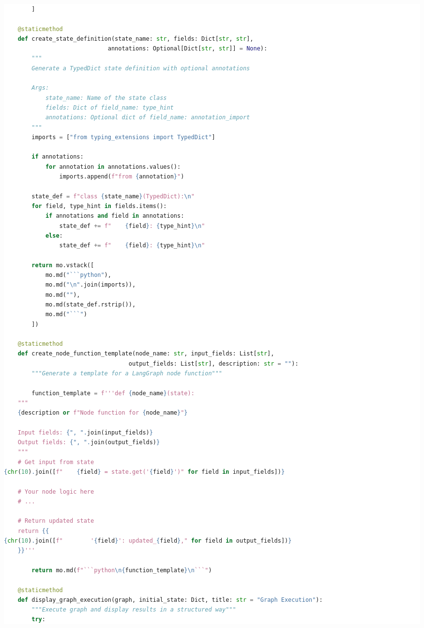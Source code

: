 ```python
        ]
    
    @staticmethod
    def create_state_definition(state_name: str, fields: Dict[str, str], 
                              annotations: Optional[Dict[str, str]] = None):
        """
        Generate a TypedDict state definition with optional annotations
        
        Args:
            state_name: Name of the state class
            fields: Dict of field_name: type_hint
            annotations: Optional dict of field_name: annotation_import
        """
        imports = ["from typing_extensions import TypedDict"]
        
        if annotations:
            for annotation in annotations.values():
                imports.append(f"from {annotation}")
        
        state_def = f"class {state_name}(TypedDict):\n"
        for field, type_hint in fields.items():
            if annotations and field in annotations:
                state_def += f"    {field}: {type_hint}\n"
            else:
                state_def += f"    {field}: {type_hint}\n"
        
        return mo.vstack([
            mo.md("```python"),
            mo.md("\n".join(imports)),
            mo.md(""),
            mo.md(state_def.rstrip()),
            mo.md("```")
        ])
    
    @staticmethod
    def create_node_function_template(node_name: str, input_fields: List[str], 
                                    output_fields: List[str], description: str = ""):
        """Generate a template for a LangGraph node function"""
        
        function_template = f'''def {node_name}(state):
    """
    {description or f"Node function for {node_name}"}
    
    Input fields: {", ".join(input_fields)}
    Output fields: {", ".join(output_fields)}
    """
    # Get input from state
{chr(10).join([f"    {field} = state.get('{field}')" for field in input_fields])}
    
    # Your node logic here
    # ...
    
    # Return updated state
    return {{
{chr(10).join([f"        '{field}': updated_{field}," for field in output_fields])}
    }}'''
        
        return mo.md(f"```python\n{function_template}\n```")
    
    @staticmethod
    def display_graph_execution(graph, initial_state: Dict, title: str = "Graph Execution"):
        """Execute graph and display results in a structured way"""
        try:
```